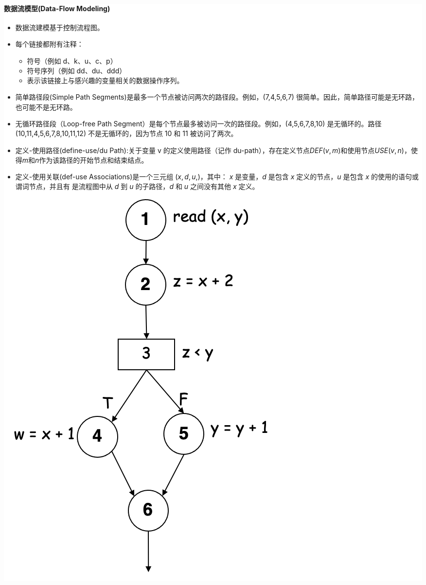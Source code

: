 #### 数据流模型(Data-Flow Modeling)

- 数据流建模基于控制流程图。
- 每个链接都附有注释：

  - 符号（例如 d、k、u、c、p）
  - 符号序列（例如 dd、du、ddd）
  - 表示该链接上与感兴趣的变量相关的数据操作序列。

- 简单路径段(Simple Path Segments)是最多一个节点被访问两次的路径段。例如，(7,4,5,6,7) 很简单。因此，简单路径可能是无环路，也可能不是无环路。
- 无循环路径段（Loop-free Path Segment）是每个节点最多被访问一次的路径段。例如，(4,5,6,7,8,10) 是无循环的。路径 (10,11,4,5,6,7,8,10,11,12) 不是无循环的，因为节点 10 和 11 被访问了两次。
- 定义-使用路径(define-use/du Path):关于变量 v 的定义使用路径（记作 du-path），存在定义节点$DEF(v,m)$和使用节点$USE(v,n)$，使得$m$和$n$作为该路径的开始节点和结束结点。
- 定义-使用关联(def-use Associations)是一个三元组 $(x, d, u,)$，其中： $x$ 是变量，$d$ 是包含 $x$ 定义的节点，$u$ 是包含 $x$ 的使用的语句或谓词节点，并且有 是流程图中从 $d$ 到 $u$ 的子路径，$d$ 和 $u$ 之间没有其他 $x$ 定义。

![Def-Use example](images/Chapter2-Software-Testing-Technology/image-20.png)
